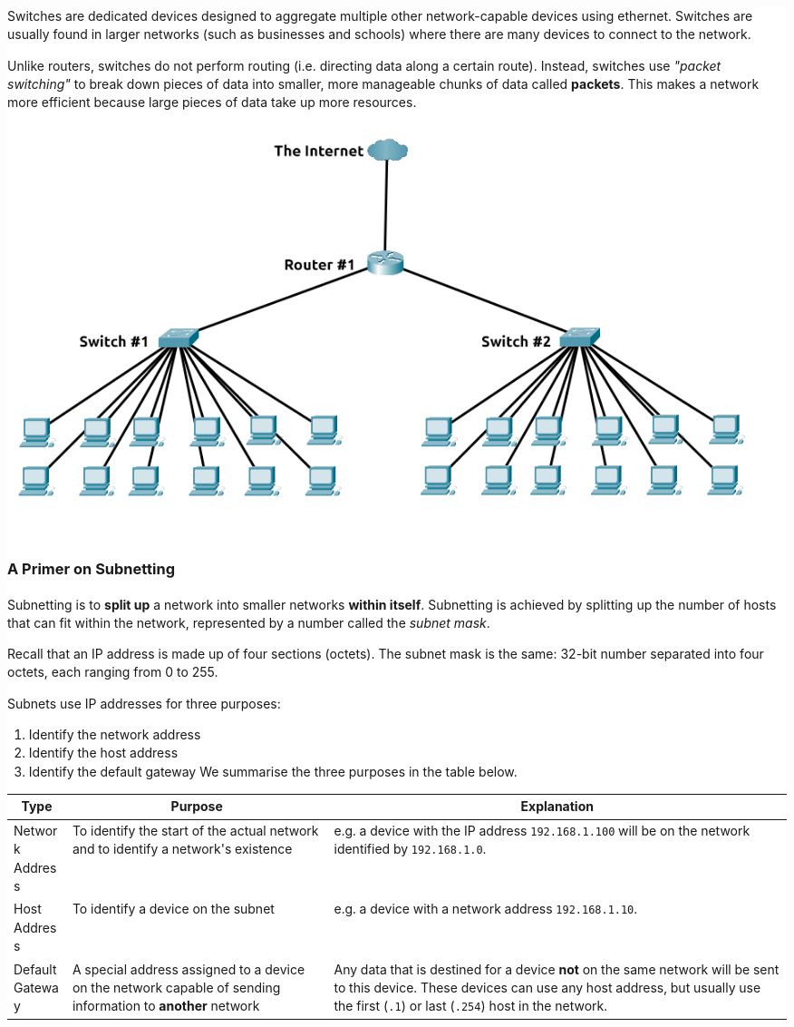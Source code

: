 Switches are dedicated devices designed to aggregate multiple other network-capable devices using ethernet. Switches are usually found in larger networks (such as businesses and schools) where there are many devices to connect to the network. 

Unlike routers, switches do not perform routing (i.e. directing data along a certain route). Instead, switches use *"packet switching"* to break down pieces of data into smaller, more manageable chunks of data called **packets**. This makes a network more efficient because large pieces of data take up more resources. 

![Switches](./img/switches.png "Switches")

### A Primer on Subnetting

Subnetting is to **split up** a network into smaller networks **within itself**. Subnetting is achieved by splitting up the number of hosts that can fit within the network, represented by a number called the *subnet mask*. 

Recall that an IP address is made up of four sections (octets). The subnet mask is the same: 32-bit number separated into four octets, each ranging from 0 to 255. 

Subnets use IP addresses for three purposes:
1. Identify the network address
2. Identify the host address
3. Identify the default gateway
We summarise the three purposes in the table below.

| **Type** | **Purpose** | **Explanation** |
| ----- | ----- | ----- |
| Network Address | To identify the start of the actual network and to identify a network's existence | e.g. a device with the IP address `192.168.1.100` will be on the network identified by `192.168.1.0`. |
| Host Address | To identify a device on the subnet | e.g. a device with a network address `192.168.1.10`. |
| Default Gateway | A special address assigned to a device on the network capable of sending information to **another** network | Any data that is destined for a device **not** on the same network will be sent to this device. These devices can use any host address, but usually use the first (`.1`) or last (`.254`) host in the network.
